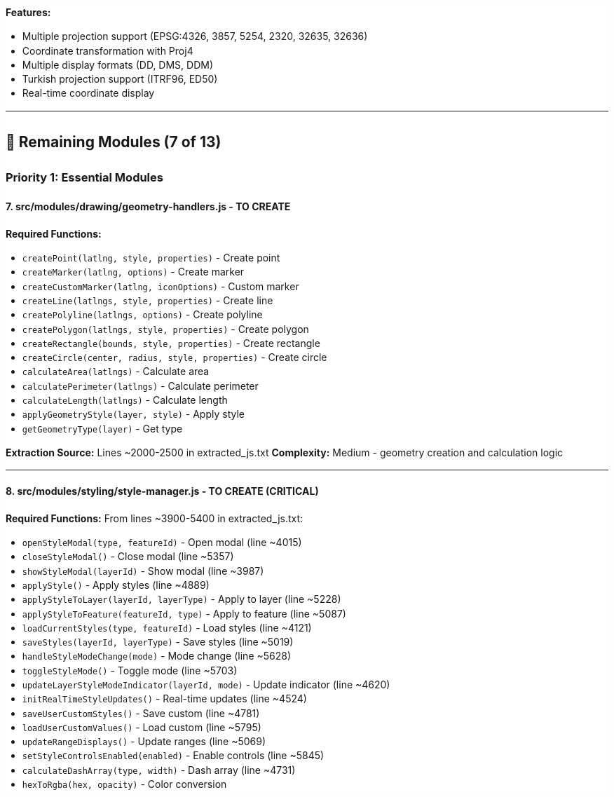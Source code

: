 **Features:**
- Multiple projection support (EPSG:4326, 3857, 5254, 2320, 32635, 32636)
- Coordinate transformation with Proj4
- Multiple display formats (DD, DMS, DDM)
- Turkish projection support (ITRF96, ED50)
- Real-time coordinate display

---

## 📝 Remaining Modules (7 of 13)

### **Priority 1: Essential Modules**

#### 7. **src/modules/drawing/geometry-handlers.js** - TO CREATE
**Required Functions:**
- `createPoint(latlng, style, properties)` - Create point
- `createMarker(latlng, options)` - Create marker
- `createCustomMarker(latlng, iconOptions)` - Custom marker
- `createLine(latlngs, style, properties)` - Create line
- `createPolyline(latlngs, options)` - Create polyline
- `createPolygon(latlngs, style, properties)` - Create polygon
- `createRectangle(bounds, style, properties)` - Create rectangle
- `createCircle(center, radius, style, properties)` - Create circle
- `calculateArea(latlngs)` - Calculate area
- `calculatePerimeter(latlngs)` - Calculate perimeter
- `calculateLength(latlngs)` - Calculate length
- `applyGeometryStyle(layer, style)` - Apply style
- `getGeometryType(layer)` - Get type

**Extraction Source:** Lines ~2000-2500 in extracted_js.txt
**Complexity:** Medium - geometry creation and calculation logic

---

#### 8. **src/modules/styling/style-manager.js** - TO CREATE (CRITICAL)
**Required Functions:**
From lines ~3900-5400 in extracted_js.txt:

- `openStyleModal(type, featureId)` - Open modal (line ~4015)
- `closeStyleModal()` - Close modal (line ~5357)
- `showStyleModal(layerId)` - Show modal (line ~3987)
- `applyStyle()` - Apply styles (line ~4889)
- `applyStyleToLayer(layerId, layerType)` - Apply to layer (line ~5228)
- `applyStyleToFeature(featureId, type)` - Apply to feature (line ~5087)
- `loadCurrentStyles(type, featureId)` - Load styles (line ~4121)
- `saveStyles(layerId, layerType)` - Save styles (line ~5019)
- `handleStyleModeChange(mode)` - Mode change (line ~5628)
- `toggleStyleMode()` - Toggle mode (line ~5703)
- `updateLayerStyleModeIndicator(layerId, mode)` - Update indicator (line ~4620)
- `initRealTimeStyleUpdates()` - Real-time updates (line ~4524)
- `saveUserCustomStyles()` - Save custom (line ~4781)
- `loadUserCustomValues()` - Load custom (line ~5795)
- `updateRangeDisplays()` - Update ranges (line ~5069)
- `setStyleControlsEnabled(enabled)` - Enable controls (line ~5845)
- `calculateDashArray(type, width)` - Dash array (line ~4731)
- `hexToRgba(hex, opacity)` - Color conversion
